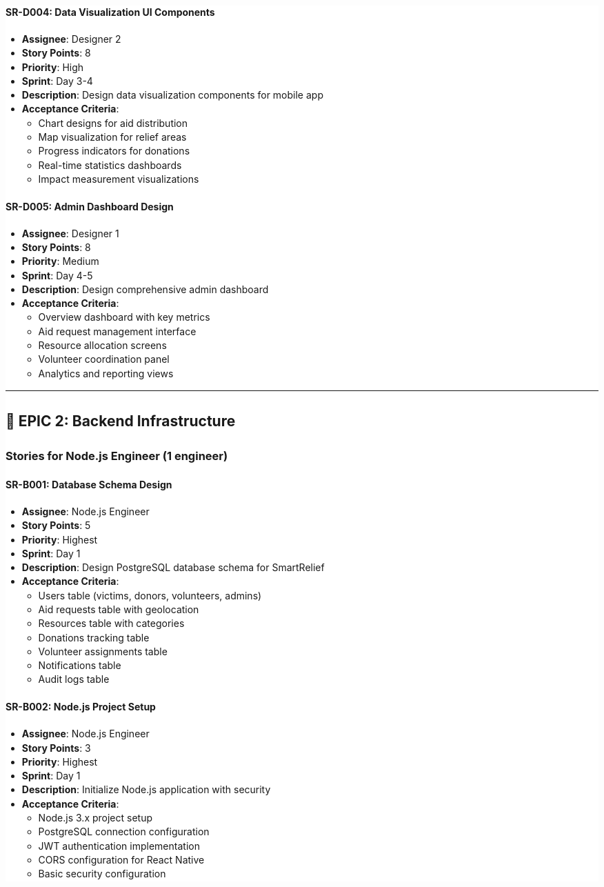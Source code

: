 #### **SR-D004: Data Visualization UI Components**
- **Assignee**: Designer 2
- **Story Points**: 8
- **Priority**: High
- **Sprint**: Day 3-4
- **Description**: Design data visualization components for mobile app
- **Acceptance Criteria**:
  - Chart designs for aid distribution
  - Map visualization for relief areas
  - Progress indicators for donations
  - Real-time statistics dashboards
  - Impact measurement visualizations

#### **SR-D005: Admin Dashboard Design**
- **Assignee**: Designer 1
- **Story Points**: 8
- **Priority**: Medium
- **Sprint**: Day 4-5
- **Description**: Design comprehensive admin dashboard
- **Acceptance Criteria**:
  - Overview dashboard with key metrics
  - Aid request management interface
  - Resource allocation screens
  - Volunteer coordination panel
  - Analytics and reporting views

---

## 🔧 EPIC 2: Backend Infrastructure

### Stories for Node.js Engineer (1 engineer)

#### **SR-B001: Database Schema Design**
- **Assignee**: Node.js Engineer
- **Story Points**: 5
- **Priority**: Highest
- **Sprint**: Day 1
- **Description**: Design PostgreSQL database schema for SmartRelief
- **Acceptance Criteria**:
  - Users table (victims, donors, volunteers, admins)
  - Aid requests table with geolocation
  - Resources table with categories
  - Donations tracking table
  - Volunteer assignments table
  - Notifications table
  - Audit logs table

#### **SR-B002: Node.js Project Setup**
- **Assignee**: Node.js Engineer
- **Story Points**: 3
- **Priority**: Highest
- **Sprint**: Day 1
- **Description**: Initialize Node.js application with security
- **Acceptance Criteria**:
  - Node.js 3.x project setup
  - PostgreSQL connection configuration
  - JWT authentication implementation
  - CORS configuration for React Native
  - Basic security configuration

